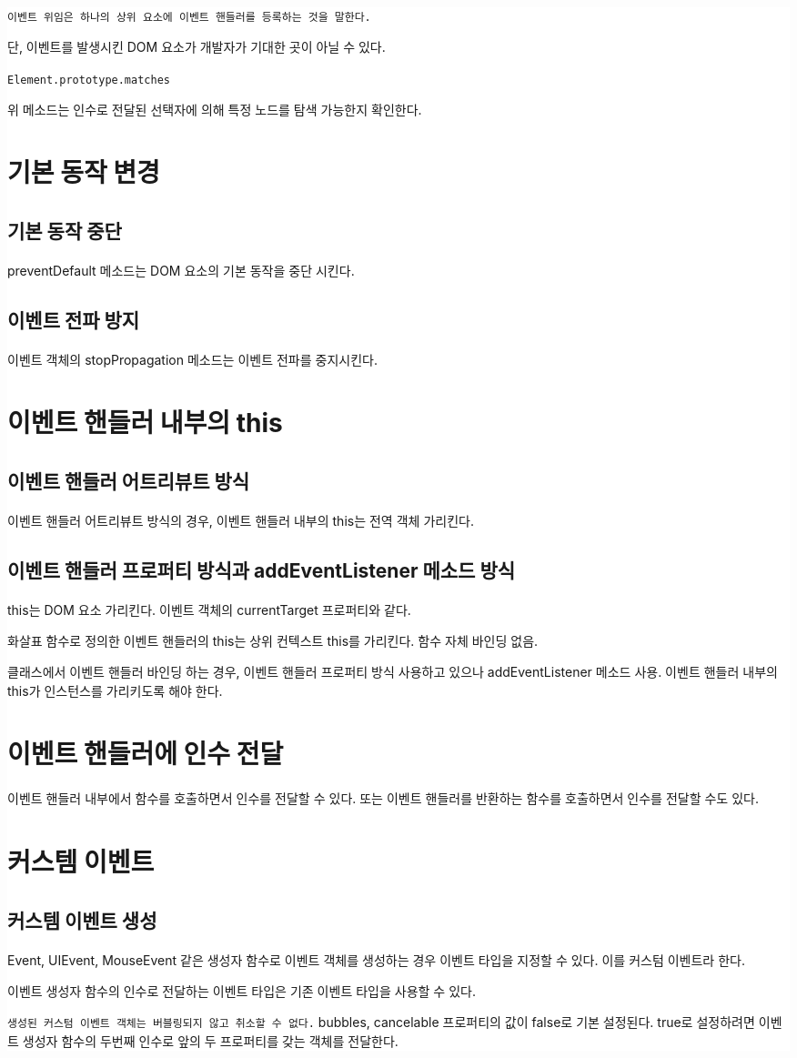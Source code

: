 `이벤트 위임은 하나의 상위 요소에 이벤트 핸들러를 등록하는 것을 말한다.`

단, 이벤트를 발생시킨 DOM 요소가 개발자가 기대한 곳이 아닐 수 있다. 

```
Element.prototype.matches
``` 
위 메소드는 인수로 전달된 선택자에 의해 특정 노드를 탐색 가능한지 확인한다.


# 기본 동작 변경

  ## 기본 동작 중단
  preventDefault 메소드는 DOM 요소의 기본 동작을 중단 시킨다.

  ## 이벤트 전파 방지
  이벤트 객체의 stopPropagation 메소드는 이벤트 전파를 중지시킨다.


# 이벤트 핸들러 내부의 this

  ## 이벤트 핸들러 어트리뷰트 방식
  이벤트 핸들러 어트리뷰트 방식의 경우, 이벤트 핸들러 내부의 this는 전역 객체 가리킨다.


  ## 이벤트 핸들러 프로퍼티 방식과 addEventListener 메소드 방식

  this는 DOM 요소 가리킨다. 이벤트 객체의 currentTarget 프로퍼티와 같다.

  화살표 함수로 정의한 이벤트 핸들러의 this는 상위 컨텍스트 this를 가리킨다. 함수 자체 바인딩 없음.

  클래스에서 이벤트 핸들러 바인딩 하는 경우, 이벤트 핸들러 프로퍼티 방식 사용하고 있으나 addEventListener 메소드 사용. 이벤트 핸들러 내부의 this가 인스턴스를 가리키도록 해야 한다.


# 이벤트 핸들러에 인수 전달
이벤트 핸들러 내부에서 함수를 호출하면서 인수를 전달할 수 있다. 또는 이벤트 핸들러를 반환하는 함수를 호출하면서 인수를 전달할 수도 있다.


# 커스템 이벤트

  ## 커스템 이벤트 생성
  Event, UIEvent, MouseEvent 같은 생성자 함수로 이벤트 객체를 생성하는 경우 이벤트 타입을 지정할 수 있다. 이를 커스텀 이벤트라 한다. 

  이벤트 생성자 함수의 인수로 전달하는 이벤트 타입은 기존 이벤트 타입을 사용할 수 있다.

  `생성된 커스텀 이벤트 객체는 버블링되지 않고 취소할 수 없다.`
  bubbles, cancelable 프로퍼티의 값이 false로 기본 설정된다. 
  true로 설정하려면 이벤트 생성자 함수의 두번째 인수로 앞의 두 프로퍼티를 갖는 객체를 전달한다.
